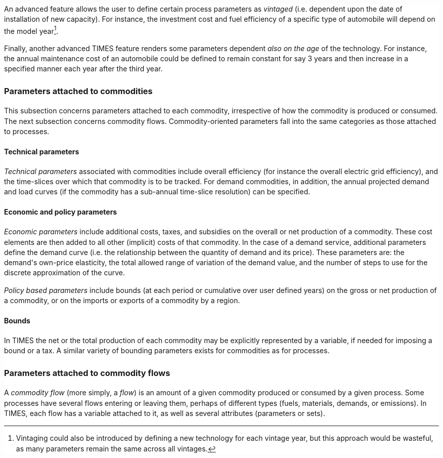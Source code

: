 An advanced feature allows the user to define certain process parameters
as *vintaged* (i.e. dependent upon the date of installation of new
capacity). For instance, the investment cost and fuel efficiency of a
specific type of automobile will depend on the model year[^9].

Finally, another advanced TIMES feature renders some parameters
dependent *also on the age* of the technology. For instance, the annual
maintenance cost of an automobile could be defined to remain constant
for say 3 years and then increase in a specified manner each year after
the third year.

### Parameters attached to commodities

This subsection concerns parameters attached to each commodity,
irrespective of how the commodity is produced or consumed. The next
subsection concerns commodity flows. Commodity-oriented parameters fall
into the same categories as those attached to processes.

#### Technical parameters 

*Technical parameters* associated with commodities include overall
efficiency (for instance the overall electric grid efficiency), and the
time-slices over which that commodity is to be tracked. For demand
commodities, in addition, the annual projected demand and load curves
(if the commodity has a sub-annual time-slice resolution) can be
specified.

#### Economic and policy parameters 

*Economic parameters* include additional costs, taxes, and subsidies on
the overall or net production of a commodity. These cost elements are
then added to all other (implicit) costs of that commodity. In the case
of a demand service, additional parameters define the demand curve (i.e.
the relationship between the quantity of demand and its price). These
parameters are: the demand's own-price elasticity, the total allowed
range of variation of the demand value, and the number of steps to use
for the discrete approximation of the curve.

*Policy based parameters* include bounds (at each period or cumulative
over user defined years) on the gross or net production of a commodity,
or on the imports or exports of a commodity by a region.

#### Bounds

In TIMES the net or the total production of each commodity may be
explicitly represented by a variable, if needed for imposing a bound or
a tax. A similar variety of bounding parameters exists for commodities
as for processes.

### Parameters attached to commodity flows

A *commodity flow* (more simply, a *flow*) is an amount of a given
commodity produced or consumed by a given process. Some processes have
several flows entering or leaving them, perhaps of different types
(fuels, materials, demands, or emissions). In TIMES, each flow has a
variable attached to it, as well as several attributes (parameters or
sets).


[^4]: However, there are TIMES variants -- discussed in chapters 8 to 12, that depart significantly from these assumptions
[^5]: There are exceptional cases when an investment must be repeated more than once in a period, namely when the period is so long that it exceeds the technical life of the investment. These cases are described in detail in section 6.2.2 of PART II.
[^6]: However, if the horizon has been lengthened beyond the years already covered by the data, additional data for the new years at the end of the horizon must of course be provided.
[^7]: Data in this context refers to parameter assumptions, technology characteristics, projections of energy service demands, etc. It does not refer to historical data series.
[^8]: There are a variety of availability factors: annual or seasonal. Each may be specified as a maximum factor (the most frequent case), an exact factor, or even a minimum factor (in order to force some minimum utilization of the capacity of some equipment, as in a backup gas turbine for instance).
[^9]: Vintaging could also be introduced by defining a new technology for each vintage year, but this approach would be wasteful, as many parameters remain the same across all vintages.
[^10]: See Appendix A for the VEDA-FE, VEDA-BE, and ANSWER modeling and analysis systems, used to maintain and manage TIMES databases, conduct model runs, and organize results.